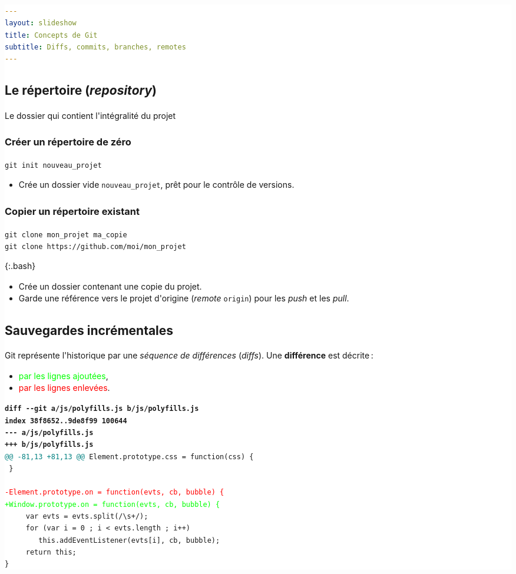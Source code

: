 ```yaml
---
layout: slideshow
title: Concepts de Git
subtitle: Diffs, commits, branches, remotes
---
```


<section>

## Le répertoire (*repository*)

Le dossier qui contient l'intégralité du projet

### Créer un répertoire de zéro

~~~
git init nouveau_projet
~~~

- Crée un dossier vide `nouveau_projet`, prêt pour le contrôle de
  versions.

### Copier un répertoire existant

~~~
git clone mon_projet ma_copie
git clone https://github.com/moi/mon_projet
~~~
{:.bash}

- Crée un dossier contenant une copie du projet.
- Garde une référence vers le projet d'origine (*remote* `origin`)
  pour les *push* et les *pull*.

</section>
<section class="compact">

## Sauvegardes incrémentales

Git représente l'historique par une *séquence de différences*
(*diffs*).  Une **différence** est décrite :

- <span style="color:lime">par les lignes ajoutées</span>,
- <span style="color:red">par les lignes enlevées</span>.

<pre class="no-highlight"><code><span style="font-weight: bold">diff --git a/js/polyfills.js b/js/polyfills.js
index 38f8652..9de8f99 100644
--- a/js/polyfills.js
+++ b/js/polyfills.js</span>
<span style="color: teal">@@ -81,13 +81,13 @@</span> Element.prototype.css = function(css) {
 }
 
<span style="color:red">-Element.prototype.on = function(evts, cb, bubble) {</span>
<span style="color:lime">+Window.prototype.on = function(evts, cb, bubble) {</span>
     var evts = evts.split(/\s+/);
     for (var i = 0 ; i < evts.length ; i++)
        this.addEventListener(evts[i], cb, bubble);
     return this;
}
</code></pre>

